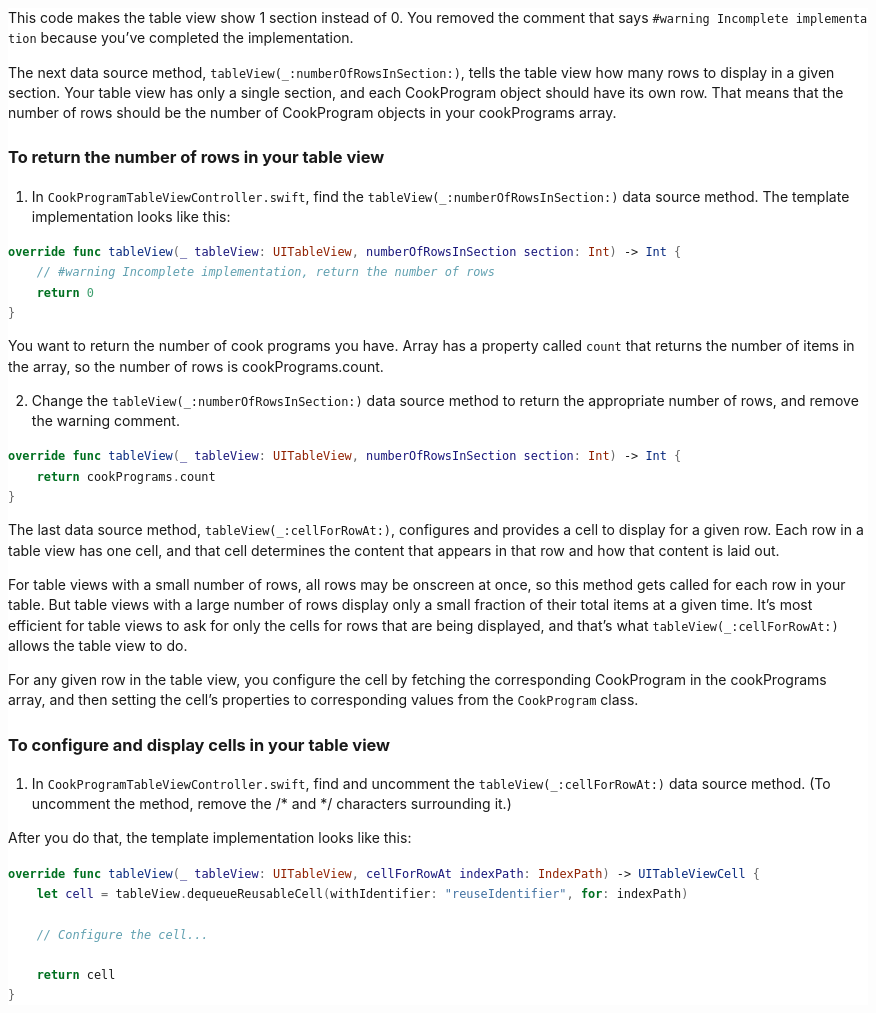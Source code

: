 This code makes the table view show 1 section instead of 0. You removed the comment that says `#warning Incomplete implementation` because you’ve completed the implementation.

The next data source method, `tableView(_:numberOfRowsInSection:)`, tells the table view how many rows to display in a given section. Your table view has only a single section, and each CookProgram object should have its own row. That means that the number of rows should be the number of CookProgram objects in your cookPrograms array.

### To return the number of rows in your table view

1. In `CookProgramTableViewController.swift`, find the `tableView(_:numberOfRowsInSection:)` data source method. The template implementation looks like this: 

```swift
override func tableView(_ tableView: UITableView, numberOfRowsInSection section: Int) -> Int {
    // #warning Incomplete implementation, return the number of rows
    return 0
}
```

You want to return the number of cook programs you have. Array has a property called `count` that returns the number of items in the array, so the number of rows is cookPrograms.count.

2. Change the `tableView(_:numberOfRowsInSection:)` data source method to return the appropriate number of rows, and remove the warning comment.

```swift
override func tableView(_ tableView: UITableView, numberOfRowsInSection section: Int) -> Int {
    return cookPrograms.count
}
```

The last data source method, `tableView(_:cellForRowAt:)`, configures and provides a cell to display for a given row. Each row in a table view has one cell, and that cell determines the content that appears in that row and how that content is laid out.

For table views with a small number of rows, all rows may be onscreen at once, so this method gets called for each row in your table. But table views with a large number of rows display only a small fraction of their total items at a given time. It’s most efficient for table views to ask for only the cells for rows that are being displayed, and that’s what `tableView(_:cellForRowAt:)` allows the table view to do.

For any given row in the table view, you configure the cell by fetching the corresponding CookProgram in the cookPrograms array, and then setting the cell’s properties to corresponding values from the `CookProgram` class.

### To configure and display cells in your table view

1. In `CookProgramTableViewController.swift`, find and uncomment the `tableView(_:cellForRowAt:)` data source method. (To uncomment the method, remove the /* and */ characters surrounding it.)

After you do that, the template implementation looks like this:

```swift
override func tableView(_ tableView: UITableView, cellForRowAt indexPath: IndexPath) -> UITableViewCell {
    let cell = tableView.dequeueReusableCell(withIdentifier: "reuseIdentifier", for: indexPath)
    
    // Configure the cell...
    
    return cell
}
```
